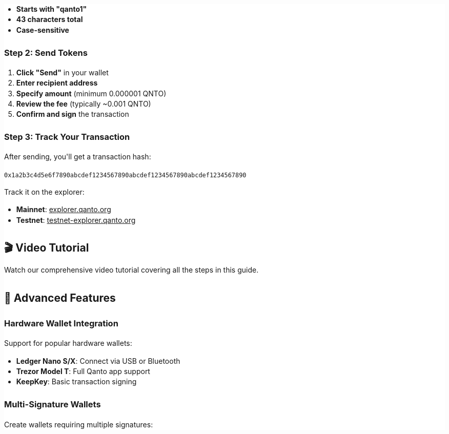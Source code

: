 - **Starts with "qanto1"**
- **43 characters total**
- **Case-sensitive**

### Step 2: Send Tokens

1. **Click "Send"** in your wallet
2. **Enter recipient address**
3. **Specify amount** (minimum 0.000001 QNTO)
4. **Review the fee** (typically ~0.001 QNTO)
5. **Confirm and sign** the transaction

### Step 3: Track Your Transaction

After sending, you'll get a transaction hash:
```
0x1a2b3c4d5e6f7890abcdef1234567890abcdef1234567890abcdef1234567890
```

Track it on the explorer:
- **Mainnet**: [explorer.qanto.org](https://explorer.qanto.org)
- **Testnet**: [testnet-explorer.qanto.org](https://testnet-explorer.qanto.org)

## 🎬 Video Tutorial

<div class="video-container">
<iframe 
  width="560" 
  height="315" 
  src="https://www.youtube.com/embed/dQw4w9WgXcQ" 
  title="Qanto Wallet Setup Tutorial" 
  frameborder="0" 
  allow="accelerometer; autoplay; clipboard-write; encrypted-media; gyroscope; picture-in-picture" 
  allowfullscreen>
</iframe>
</div>

Watch our comprehensive video tutorial covering all the steps in this guide.

## 🔧 Advanced Features

### Hardware Wallet Integration

Support for popular hardware wallets:

- **Ledger Nano S/X**: Connect via USB or Bluetooth
- **Trezor Model T**: Full Qanto app support
- **KeepKey**: Basic transaction signing

### Multi-Signature Wallets

Create wallets requiring multiple signatures:
